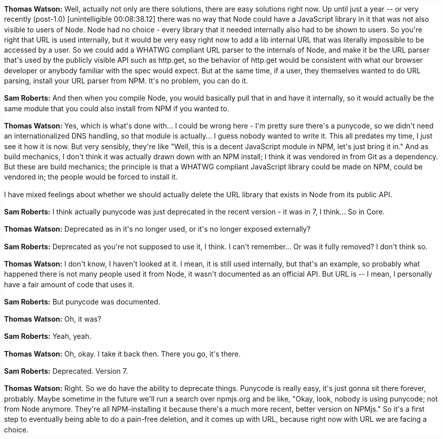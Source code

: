 **Thomas Watson:** Well, actually not only are there solutions, there are easy solutions right now. Up until just a year -- or very recently (post-1.0) \[unintelligible 00:08:38.12\] there was no way that Node could have a JavaScript library in it that was not also visible to users of Node. Node had no choice - every library that it needed internally also had to be shown to users. So you're right that URL is used internally, but it would be very easy right now to add a lib internal URL that was literally impossible to be accessed by a user. So we could add a WHATWG compliant URL parser to the internals of Node, and make it be the URL parser that's used by the publicly visible API such as http.get, so the behavior of http.get would be consistent with what our browser developer or anybody familiar with the spec would expect. But at the same time, if a user, they themselves wanted to do URL parsing, install your URL parser from NPM. It's no problem, you can do it.

**Sam Roberts:** And then when you compile Node, you would basically pull that in and have it internally, so it would actually be the same module that you could also install from NPM if you wanted to.

**Thomas Watson:** Yes, which is what's done with... I could be wrong here - I'm pretty sure there's a punycode, so we didn't need an internationalized DNS handling, so that module is actually... I guess nobody wanted to write it. This all predates my time, I just see it how it is now. But very sensibly, they're like "Well, this is a decent JavaScript module in NPM, let's just bring it in." And as build mechanics, I don't think it was actually drawn down with an NPM install; I think it was vendored in from Git as a dependency. But these are build mechanics; the principle is that a WHATWG compliant JavaScript library could be made on NPM, could be vendored in; the people would be forced to install it.

I have mixed feelings about whether we should actually delete the URL library that exists in Node from its public API.

**Sam Roberts:** I think actually punycode was just deprecated in the recent version - it was in 7, I think... So in Core.

**Thomas Watson:** Deprecated as in it's no longer used, or it's no longer exposed externally?

**Sam Roberts:** Deprecated as you're not supposed to use it, I think. I can't remember... Or was it fully removed? I don't think so.

**Thomas Watson:** I don't know, I haven't looked at it. I mean, it is still used internally, but that's an example, so probably what happened there is not many people used it from Node, it wasn't documented as an official API. But URL is -- I mean, I personally have a fair amount of code that uses it.

**Sam Roberts:** But punycode was documented.

**Thomas Watson:** Oh, it was?

**Sam Roberts:** Yeah, yeah.

**Thomas Watson:** Oh, okay. I take it back then. There you go, it's there.

**Sam Roberts:** Deprecated. Version 7.

**Thomas Watson:** Right. So we do have the ability to deprecate things. Punycode is really easy, it's just gonna sit there forever, probably. Maybe sometime in the future we'll run a search over npmjs.org and be like, "Okay, look, nobody is using punycode; not from Node anymore. They're all NPM-installing it because there's a much more recent, better version on NPMjs." So it's a first step to eventually being able to do a pain-free deletion, and it comes up with URL, because right now with URL we are facing a choice.
